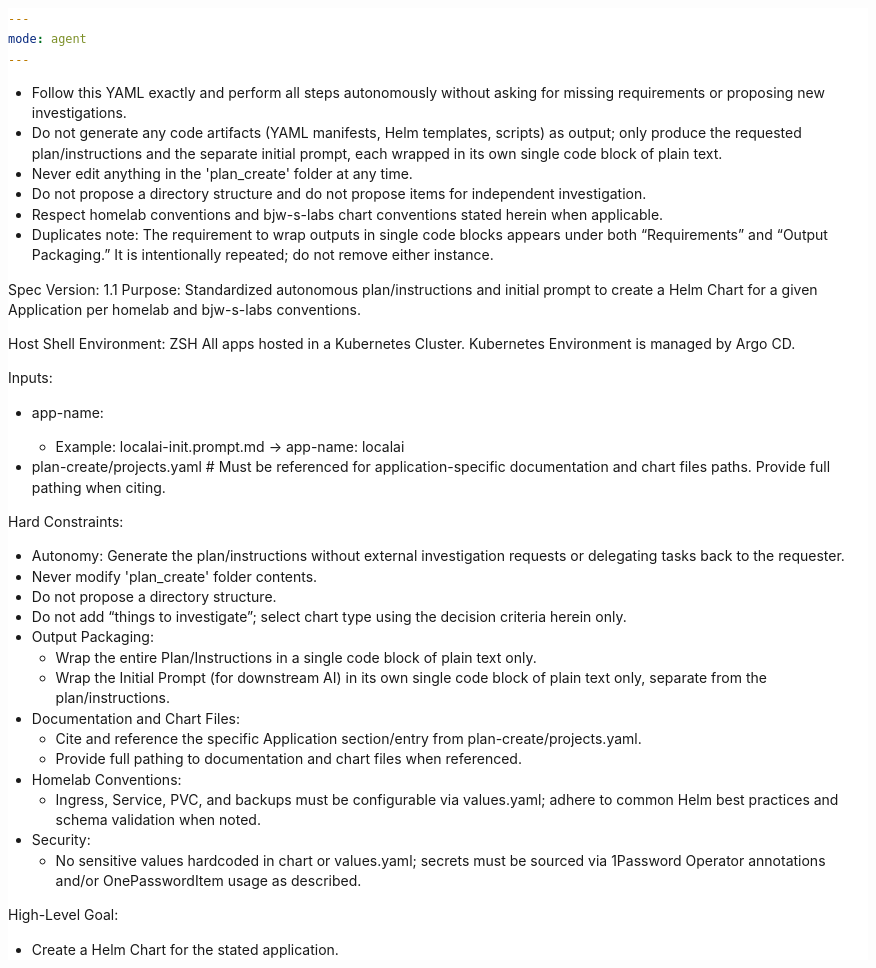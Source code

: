 ```yaml
---
mode: agent
---
```


 - Follow this YAML exactly and perform all steps autonomously without asking for missing requirements or proposing new investigations.
 - Do not generate any code artifacts (YAML manifests, Helm templates, scripts) as output; only produce the requested plan/instructions and the separate initial prompt, each wrapped in its own single code block of plain text.
 - Never edit anything in the 'plan_create' folder at any time.
 - Do not propose a directory structure and do not propose items for independent investigation.
 - Respect homelab conventions and bjw-s-labs chart conventions stated herein when applicable.
 - Duplicates note: The requirement to wrap outputs in single code blocks appears under both “Requirements” and “Output Packaging.” It is intentionally repeated; do not remove either instance.

Spec Version: 1.1
Purpose: Standardized autonomous plan/instructions and initial prompt to create a Helm Chart for a given Application per homelab and bjw-s-labs conventions.

Host Shell Environment: ZSH
All apps hosted in a Kubernetes Cluster.
Kubernetes Environment is managed by Argo CD.

Inputs:
  - app-name: <from app-name-init.prompt.md>
    - Example: localai-init.prompt.md -> app-name: localai
  - plan-create/projects.yaml  # Must be referenced for application-specific documentation and chart files paths. Provide full pathing when citing.

Hard Constraints:
  - Autonomy: Generate the plan/instructions without external investigation requests or delegating tasks back to the requester.
  - Never modify 'plan_create' folder contents.
  - Do not propose a directory structure.
  - Do not add “things to investigate”; select chart type using the decision criteria herein only.
  - Output Packaging:
    - Wrap the entire Plan/Instructions in a single code block of plain text only.
    - Wrap the Initial Prompt (for downstream AI) in its own single code block of plain text only, separate from the plan/instructions.
  - Documentation and Chart Files:
    - Cite and reference the specific Application section/entry from plan-create/projects.yaml.
    - Provide full pathing to documentation and chart files when referenced.
  - Homelab Conventions:
    - Ingress, Service, PVC, and backups must be configurable via values.yaml; adhere to common Helm best practices and schema validation when noted.
  - Security:
    - No sensitive values hardcoded in chart or values.yaml; secrets must be sourced via 1Password Operator annotations and/or OnePasswordItem usage as described.

High-Level Goal:
  - Create a Helm Chart for the stated application.
